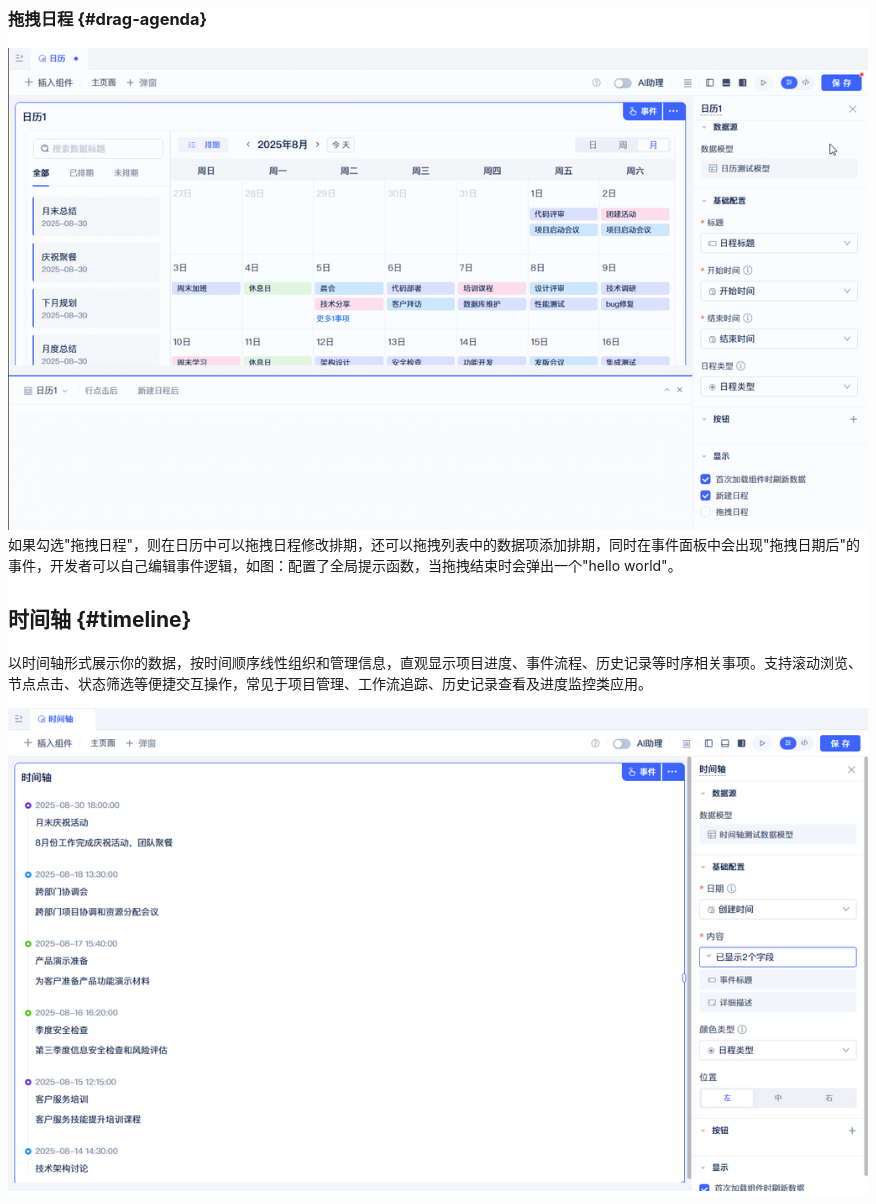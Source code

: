 ### 拖拽日程 {#drag-agenda}
![拖拽](./img/9/calendar-drag.gif)
如果勾选"拖拽日程"，则在日历中可以拖拽日程修改排期，还可以拖拽列表中的数据项添加排期，同时在事件面板中会出现"拖拽日期后"的事件，开发者可以自己编辑事件逻辑，如图：配置了全局提示函数，当拖拽结束时会弹出一个"hello world"。

## 时间轴 {#timeline}
以时间轴形式展示你的数据，按时间顺序线性组织和管理信息，直观显示项目进度、事件流程、历史记录等时序相关事项。支持滚动浏览、节点点击、状态筛选等便捷交互操作，常见于项目管理、工作流追踪、历史记录查看及进度监控类应用。

![组件设置](./img/9/timeline-effect.png)
